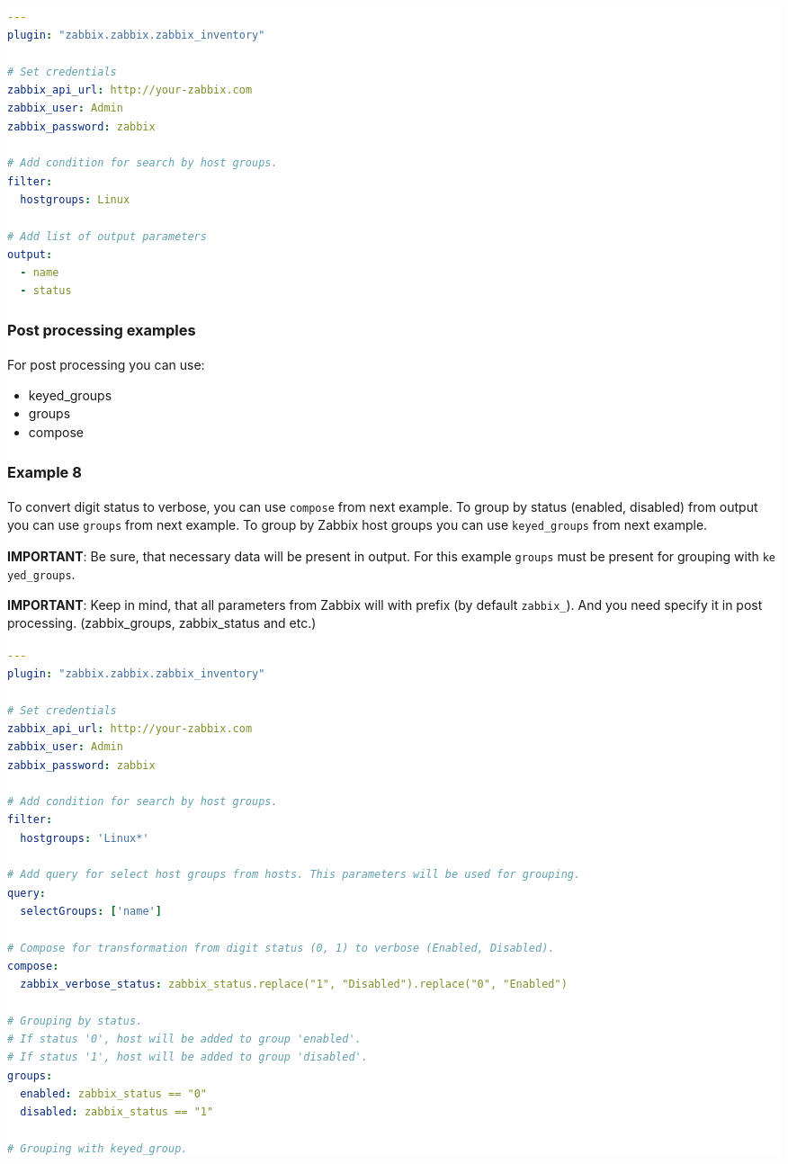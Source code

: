 ```yaml
---
plugin: "zabbix.zabbix.zabbix_inventory"

# Set credentials
zabbix_api_url: http://your-zabbix.com
zabbix_user: Admin
zabbix_password: zabbix

# Add condition for search by host groups.
filter:
  hostgroups: Linux

# Add list of output parameters
output:
  - name
  - status
```

### Post processing examples
For post processing you can use:
- keyed_groups
- groups
- compose

### Example 8
To convert digit status to verbose, you can use `compose` from next example.
To group by status (enabled, disabled) from output you can use `groups` from next example.
To group by Zabbix host groups you can use `keyed_groups` from next example.

**IMPORTANT**: Be sure, that necessary data will be present in output. For this example `groups` must be present for grouping with `keyed_groups`.

**IMPORTANT**: Keep in mind, that all parameters from Zabbix will with prefix (by default `zabbix_`). And you need specify it in post processing. (zabbix_groups, zabbix_status and etc.)

```yaml
---
plugin: "zabbix.zabbix.zabbix_inventory"

# Set credentials
zabbix_api_url: http://your-zabbix.com
zabbix_user: Admin
zabbix_password: zabbix

# Add condition for search by host groups.
filter:
  hostgroups: 'Linux*'

# Add query for select host groups from hosts. This parameters will be used for grouping.
query:
  selectGroups: ['name']

# Compose for transformation from digit status (0, 1) to verbose (Enabled, Disabled).
compose:
  zabbix_verbose_status: zabbix_status.replace("1", "Disabled").replace("0", "Enabled")

# Grouping by status. 
# If status '0', host will be added to group 'enabled'.
# If status '1', host will be added to group 'disabled'.
groups:
  enabled: zabbix_status == "0"
  disabled: zabbix_status == "1"

# Grouping with keyed_group.
```